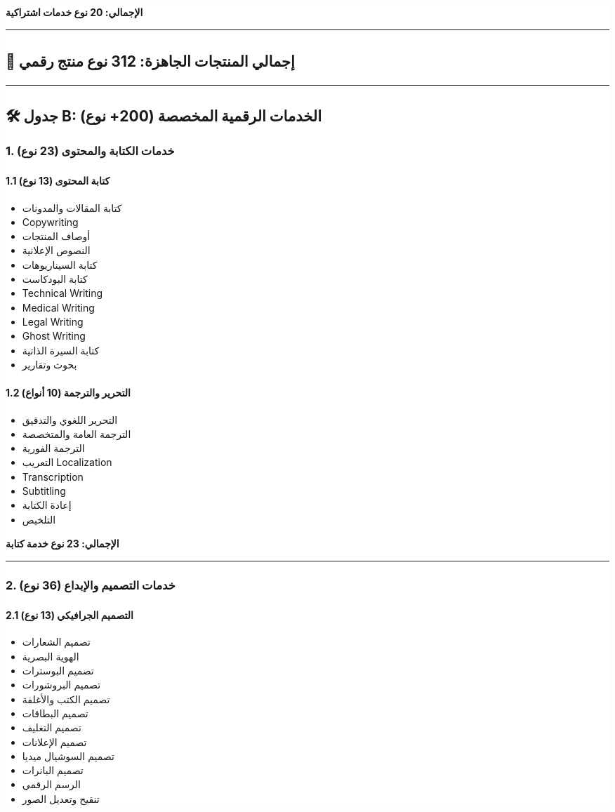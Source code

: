 **الإجمالي: 20 نوع خدمات اشتراكية**

---

## 🔷 **إجمالي المنتجات الجاهزة: 312 نوع منتج رقمي**

---

## 🛠️ جدول B: الخدمات الرقمية المخصصة (200+ نوع)

### 1. خدمات الكتابة والمحتوى (23 نوع)

#### 1.1 كتابة المحتوى (13 نوع)
- كتابة المقالات والمدونات
- Copywriting
- أوصاف المنتجات
- النصوص الإعلانية
- كتابة السيناريوهات
- كتابة البودكاست
- Technical Writing
- Medical Writing
- Legal Writing
- Ghost Writing
- كتابة السيرة الذاتية
- بحوث وتقارير

#### 1.2 التحرير والترجمة (10 أنواع)
- التحرير اللغوي والتدقيق
- الترجمة العامة والمتخصصة
- الترجمة الفورية
- التعريب Localization
- Transcription
- Subtitling
- إعادة الكتابة
- التلخيص

**الإجمالي: 23 نوع خدمة كتابة**

---

### 2. خدمات التصميم والإبداع (36 نوع)

#### 2.1 التصميم الجرافيكي (13 نوع)
- تصميم الشعارات
- الهوية البصرية
- تصميم البوسترات
- تصميم البروشورات
- تصميم الكتب والأغلفة
- تصميم البطاقات
- تصميم التغليف
- تصميم الإعلانات
- تصميم السوشيال ميديا
- تصميم البانرات
- الرسم الرقمي
- تنقيح وتعديل الصور
